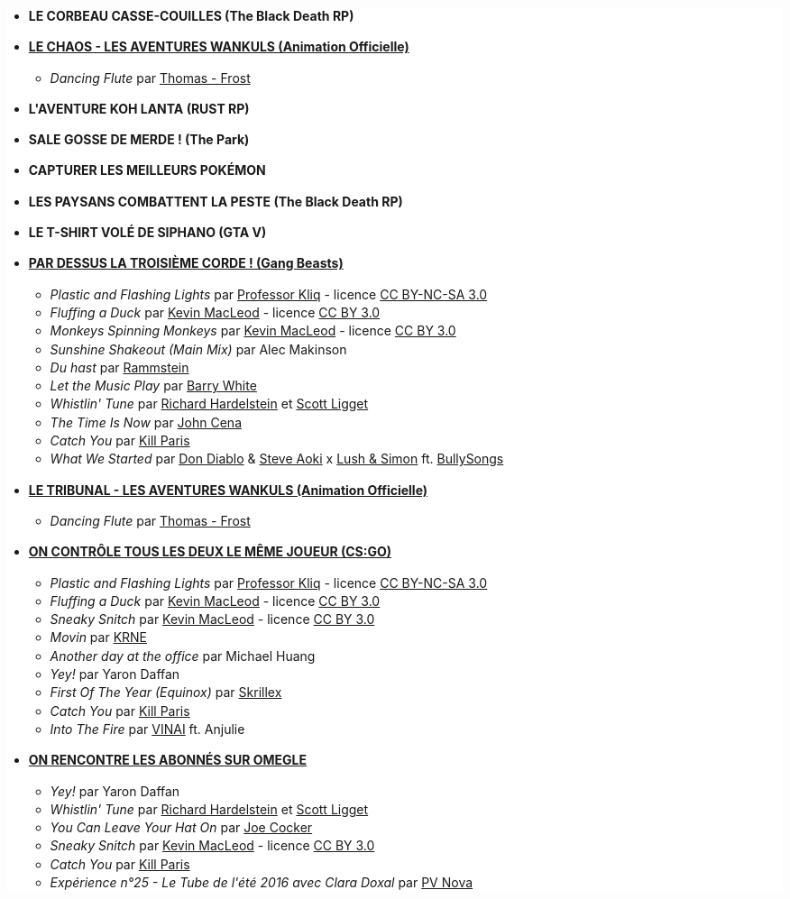 * **LE CORBEAU CASSE-COUILLES (The Black Death RP)**

* **[LE CHAOS - LES AVENTURES WANKULS (Animation Officielle)](https://www.youtube.com/watch?v=HkonHquw594)**
	* _Dancing Flute_ par [Thomas - Frost](https://soundcloud.com/t-frost)

* **L'AVENTURE KOH LANTA (RUST RP)**

* **SALE GOSSE DE MERDE ! (The Park)**

* **CAPTURER LES MEILLEURS POKÉMON**

* **LES PAYSANS COMBATTENT LA PESTE (The Black Death RP)**

* **LE T-SHIRT VOLÉ DE SIPHANO (GTA V)**

* **[PAR DESSUS LA TROISIÈME CORDE ! (Gang Beasts)](https://www.youtube.com/watch?v=_zdKt0lMPRU)**
	* _Plastic and Flashing Lights_ par [Professor Kliq](https://www.professorkliq.com/) - licence [CC BY-NC-SA 3.0](https://creativecommons.org/licenses/by-nc-sa/3.0/)
	* _Fluffing a Duck_ par [Kevin MacLeod](https://incompetech.com/music/) - licence [CC BY 3.0](https://creativecommons.org/licenses/by/3.0/)
	* _Monkeys Spinning Monkeys_ par [Kevin MacLeod](https://incompetech.com/music/) - licence [CC BY 3.0](https://creativecommons.org/licenses/by/3.0/)
	* _Sunshine Shakeout (Main Mix)_ par Alec Makinson
	* _Du hast_ par [Rammstein](https://en.wikipedia.org/wiki/Rammstein)
	* _Let the Music Play_ par [Barry White](https://en.wikipedia.org/wiki/Barry_White)
	* _Whistlin' Tune_ par [Richard Hardelstein](https://www.allmusic.com/artist/richard-hardelstein-mn0002367364) et [Scott Ligget](http://themusiccollective.com/scott-liggett/)
	* _The Time Is Now_ par [John Cena](https://en.wikipedia.org/wiki/John_Cena)
	* _Catch You_ par [Kill Paris](https://soundcloud.com/killparis)
	* _What We Started_ par [Don Diablo](https://en.wikipedia.org/wiki/Don_Diablo) & [Steve Aoki](https://en.wikipedia.org/wiki/Steve_Aoki) x [Lush & Simon](https://soundcloud.com/lushandsimon) ft. [BullySongs](https://soundcloud.com/bullysongs)

* **[LE TRIBUNAL - LES AVENTURES WANKULS (Animation Officielle)](https://www.youtube.com/watch?v=J25NWino_Fs)**
	* _Dancing Flute_ par [Thomas - Frost](https://soundcloud.com/t-frost)

* **[ON CONTRÔLE TOUS LES DEUX LE MÊME JOUEUR (CS:GO)](https://www.youtube.com/watch?v=Vr4ki2yIUHU)**
	* _Plastic and Flashing Lights_ par [Professor Kliq](https://www.professorkliq.com/) - licence [CC BY-NC-SA 3.0](https://creativecommons.org/licenses/by-nc-sa/3.0/)
	* _Fluffing a Duck_ par [Kevin MacLeod](https://incompetech.com/music/) - licence [CC BY 3.0](https://creativecommons.org/licenses/by/3.0/)
	* _Sneaky Snitch_ par [Kevin MacLeod](https://incompetech.com/music/) - licence [CC BY 3.0](https://creativecommons.org/licenses/by/3.0/)
	* _Movin_ par [KRNE](https://soundcloud.com/krane)
	* _Another day at the office_ par Michael Huang
	* _Yey!_ par Yaron Daffan
	* _First Of The Year (Equinox)_ par [Skrillex](https://en.wikipedia.org/wiki/Skrillex)
	* _Catch You_ par [Kill Paris](https://soundcloud.com/killparis)
	* _Into The Fire_ par [VINAI](https://soundcloud.com/wearevinai) ft. Anjulie

* **[ON RENCONTRE LES ABONNÉS SUR OMEGLE](https://www.youtube.com/watch?v=_9fGu8efyWE)**
	* _Yey!_ par Yaron Daffan
	* _Whistlin' Tune_ par [Richard Hardelstein](https://www.allmusic.com/artist/richard-hardelstein-mn0002367364) et [Scott Ligget](http://themusiccollective.com/scott-liggett/)
	* _You Can Leave Your Hat On_ par [Joe Cocker](https://en.wikipedia.org/wiki/Joe_Cocker)
	* _Sneaky Snitch_ par [Kevin MacLeod](https://incompetech.com/music/) - licence [CC BY 3.0](https://creativecommons.org/licenses/by/3.0/)
	* _Catch You_ par [Kill Paris](https://soundcloud.com/killparis)
	* _Expérience n°25 - Le Tube de l'été 2016 avec Clara Doxal_ par [PV Nova](https://fr.wikipedia.org/wiki/PV_Nova)
